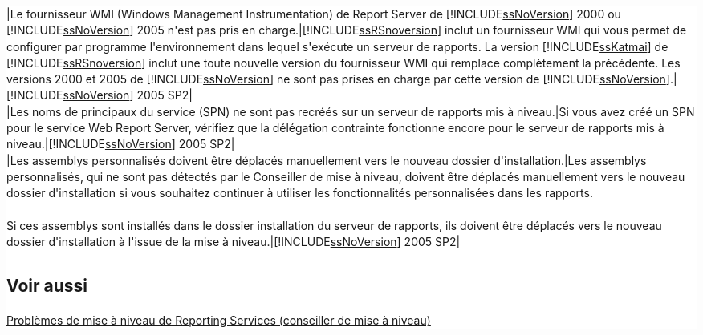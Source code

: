 |Le fournisseur WMI (Windows Management Instrumentation) de Report Server de [!INCLUDE[ssNoVersion](../../includes/ssnoversion-md.md)] 2000 ou [!INCLUDE[ssNoVersion](../../includes/ssnoversion-md.md)] 2005 n'est pas pris en charge.|[!INCLUDE[ssRSnoversion](../../includes/ssrsnoversion-md.md)] inclut un fournisseur WMI qui vous permet de configurer par programme l'environnement dans lequel s'exécute un serveur de rapports. La version [!INCLUDE[ssKatmai](../../includes/sskatmai-md.md)] de [!INCLUDE[ssRSnoversion](../../includes/ssrsnoversion-md.md)] inclut une toute nouvelle version du fournisseur WMI qui remplace complètement la précédente. Les versions 2000 et 2005 de [!INCLUDE[ssNoVersion](../../includes/ssnoversion-md.md)] ne sont pas prises en charge par cette version de [!INCLUDE[ssNoVersion](../../includes/ssnoversion-md.md)].|[!INCLUDE[ssNoVersion](../../includes/ssnoversion-md.md)] 2005 SP2|  
|Les noms de principaux du service (SPN) ne sont pas recréés sur un serveur de rapports mis à niveau.|Si vous avez créé un SPN pour le service Web Report Server, vérifiez que la délégation contrainte fonctionne encore pour le serveur de rapports mis à niveau.|[!INCLUDE[ssNoVersion](../../includes/ssnoversion-md.md)] 2005 SP2|  
|Les assemblys personnalisés doivent être déplacés manuellement vers le nouveau dossier d'installation.|Les assemblys personnalisés, qui ne sont pas détectés par le Conseiller de mise à niveau, doivent être déplacés manuellement vers le nouveau dossier d'installation si vous souhaitez continuer à utiliser les fonctionnalités personnalisées dans les rapports.<br /><br /> Si ces assemblys sont installés dans le dossier installation du serveur de rapports, ils doivent être déplacés vers le nouveau dossier d'installation à l'issue de la mise à niveau.|[!INCLUDE[ssNoVersion](../../includes/ssnoversion-md.md)] 2005 SP2|  
  
## <a name="see-also"></a>Voir aussi  
 [Problèmes de mise à niveau de Reporting Services &#40;conseiller de mise à niveau&#41;](../../../2014/sql-server/install/reporting-services-upgrade-issues-upgrade-advisor.md)  
  
  
